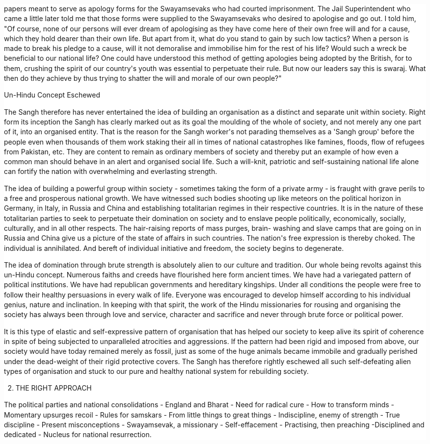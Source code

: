 papers meant to serve as apology forms for the Swayamsevaks who had courted imprisonment. The Jail Superintendent who came a little later told me that those forms were supplied to the Swayamsevaks who desired to apologise and go out. I told him, "Of course, none of our persons will ever dream of apologising as they have come here of their own free will and for a cause, which they hold dearer than their own life. But apart from it, what do you stand to gain by such low tactics? When a person is made to break his pledge to a cause, will it not demoralise and immobilise him for the rest of his life? Would such a wreck be beneficial to our national life? One could have understood this method of getting apologies being adopted by the British, for to them, crushing the spirit of our country's youth was essential to perpetuate their rule. But now our leaders say this is swaraj. What then do they achieve by thus trying to shatter the will and morale of our own people?" 

Un-Hindu Concept Eschewed 

The Sangh therefore has never entertained the idea of building an organisation as a distinct and separate unit within society. Right form its inception the Sangh has clearly marked out as its goal the moulding of the whole of society, and not merely any one part of it, into an organised entity. That is the reason for the Sangh worker's not parading themselves as a 'Sangh group' before the people even when thousands of them work staking their all in times of national catastrophes like famines, floods, flow of refugees from Pakistan, etc. They are content to remain as ordinary members of society and thereby put an example of how even a common man should behave in an alert and organised social life. Such a will-knit, patriotic and self-sustaining national life alone can fortify the nation with overwhelming and everlasting strength. 

The idea of building a powerful group within society - sometimes taking the form of a private army - is fraught with grave perils to a free and prosperous national growth. We have witnessed such bodies shooting up like meteors on the political horizon in Germany, in Italy, in Russia and China and establishing totalitarian regimes in their respective countries. It is in the nature of these totalitarian parties to seek to perpetuate their domination on society and to enslave people politically, economically, socially, culturally, and in all other respects. The hair-raising reports of mass purges, brain- washing and slave camps that are going on in Russia and China give us a picture of the state of affairs in such countries. The nation's free expression is thereby choked. The individual is annihilated. And bereft of individual initiative and freedom, the society begins to degenerate. 

The idea of domination through brute strength is absolutely alien to our culture and tradition. Our whole being revolts against this un-Hindu concept. Numerous faiths and creeds have flourished here form ancient times. We have had a variegated pattern of political institutions. We have had republican governments and hereditary kingships. Under all conditions the people were free to follow their healthy persuasions in every walk of life. Everyone was encouraged to develop himself according to his individual genius, nature and inclination. In keeping with that spirit, the work of the Hindu missionaries for rousing and organising the society has always been through love and service, character and sacrifice and never through brute force or political power. 

It is this type of elastic and self-expressive pattern of organisation that has helped our society to keep alive its spirit of coherence in spite of being subjected to unparalleled atrocities and aggressions. If the pattern had been rigid and imposed from above, our society would have today remained merely as fossil, just as some of the huge animals became immobile and gradually perished under the dead-weight of their rigid protective covers. The Sangh has therefore rightly eschewed all such self-defeating alien types of organisation and stuck to our pure and healthy national system for rebuilding society. 

2. THE RIGHT APPROACH 

The political parties and national consolidations - England and Bharat - Need for radical cure - How to transform minds - Momentary upsurges recoil - Rules for samskars - From little things to great things - Indiscipline, enemy of strength - True discipline - Present misconceptions - Swayamsevak, a missionary - Self-effacement - Practising, then preaching -Disciplined and dedicated - Nucleus for national resurrection. 
